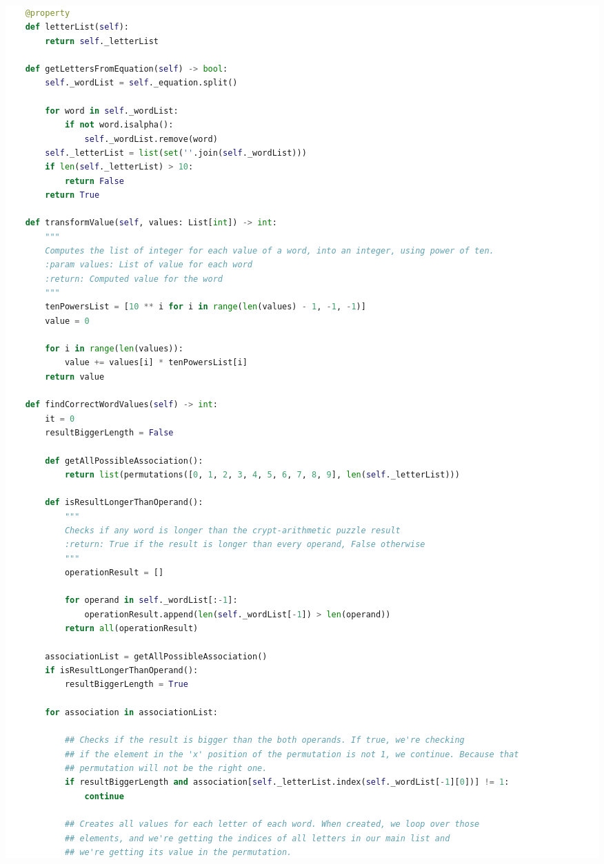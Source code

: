 ```py
    @property
    def letterList(self):
        return self._letterList

    def getLettersFromEquation(self) -> bool:
        self._wordList = self._equation.split()

        for word in self._wordList:
            if not word.isalpha():
                self._wordList.remove(word)
        self._letterList = list(set(''.join(self._wordList)))
        if len(self._letterList) > 10:
            return False
        return True

    def transformValue(self, values: List[int]) -> int:
        """
        Computes the list of integer for each value of a word, into an integer, using power of ten.
        :param values: List of value for each word
        :return: Computed value for the word
        """
        tenPowersList = [10 ** i for i in range(len(values) - 1, -1, -1)]
        value = 0

        for i in range(len(values)):
            value += values[i] * tenPowersList[i]
        return value

    def findCorrectWordValues(self) -> int:
        it = 0
        resultBiggerLength = False

        def getAllPossibleAssociation():
            return list(permutations([0, 1, 2, 3, 4, 5, 6, 7, 8, 9], len(self._letterList)))

        def isResultLongerThanOperand():
            """
            Checks if any word is longer than the crypt-arithmetic puzzle result
            :return: True if the result is longer than every operand, False otherwise
            """
            operationResult = []

            for operand in self._wordList[:-1]:
                operationResult.append(len(self._wordList[-1]) > len(operand))
            return all(operationResult)

        associationList = getAllPossibleAssociation()
        if isResultLongerThanOperand():
            resultBiggerLength = True

        for association in associationList:

            ## Checks if the result is bigger than the both operands. If true, we're checking
            ## if the element in the 'x' position of the permutation is not 1, we continue. Because that
            ## permutation will not be the right one.
            if resultBiggerLength and association[self._letterList.index(self._wordList[-1][0])] != 1:
                continue

            ## Creates all values for each letter of each word. When created, we loop over those
            ## elements, and we're getting the indices of all letters in our main list and
            ## we're getting its value in the permutation.
```